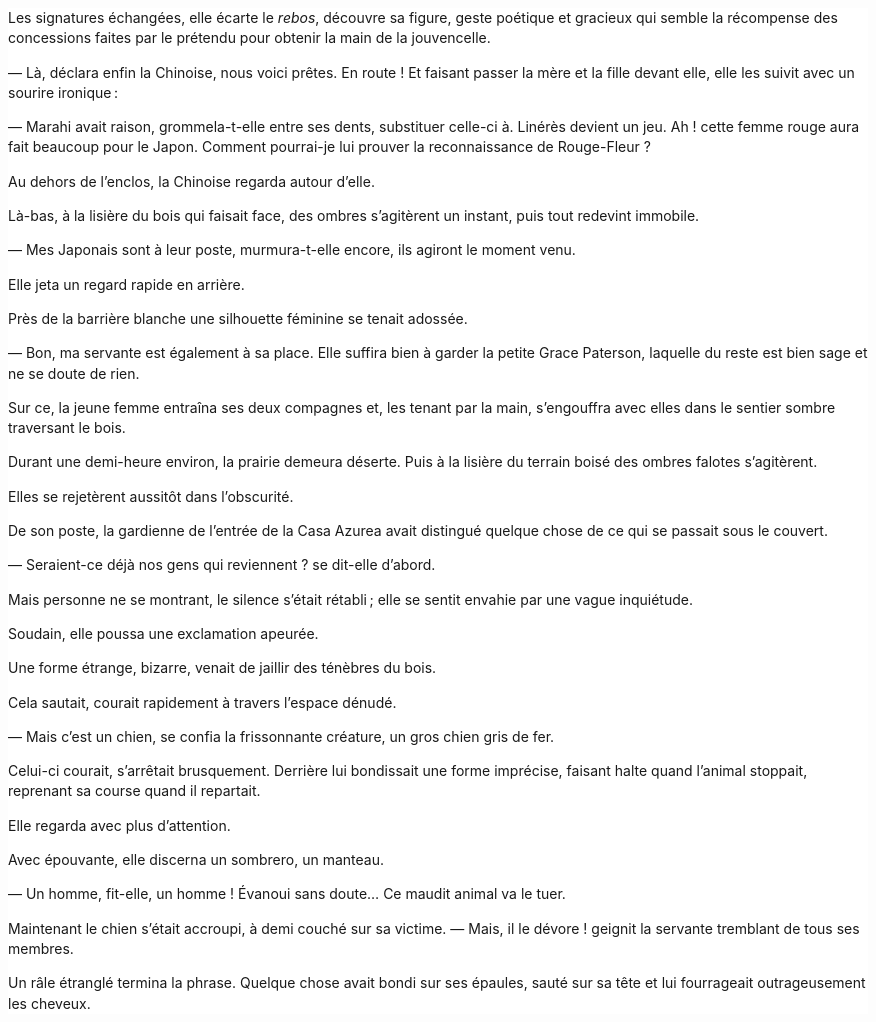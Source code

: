 Les signatures échangées, elle écarte le _rebos_, découvre sa figure, geste
poétique et gracieux qui semble la récompense des concessions faites par le
prétendu pour obtenir la main de la jouvencelle.

— Là, déclara enfin la Chinoise, nous voici prêtes. En route !
Et faisant passer la mère et la fille devant elle, elle les suivit avec un sourire ironique :

— Marahi avait raison, grommela-t-elle entre ses dents, substituer celle-ci à. Linérès devient un jeu. Ah ! cette femme rouge aura fait beaucoup pour le Japon. Comment pourrai-je lui prouver la reconnaissance de Rouge-Fleur ?

Au dehors de l’enclos, la Chinoise regarda autour d’elle.

Là-bas, à la lisière du bois qui faisait face, des ombres s’agitèrent un instant, puis tout redevint immobile.

— Mes Japonais sont à leur poste, murmura-t-elle encore, ils agiront le moment venu.

Elle jeta un regard rapide en arrière.

Près de la barrière blanche une silhouette féminine se tenait adossée.

— Bon, ma servante est également à sa place. Elle suffira bien à garder la petite Grace Paterson, laquelle du reste est bien sage et ne se doute de rien.

Sur ce, la jeune femme entraîna ses deux compagnes et, les tenant par la main, s’engouffra avec elles dans le sentier sombre traversant le bois.

Durant une demi-heure environ, la prairie demeura déserte. Puis à la lisière du terrain boisé des ombres falotes s’agitèrent.

Elles se rejetèrent aussitôt dans l’obscurité.

De son poste, la gardienne de l’entrée de la Casa Azurea avait distingué quelque chose de ce qui se passait sous le couvert.

— Seraient-ce déjà nos gens qui reviennent ? se dit-elle d’abord.

Mais personne ne se montrant, le silence s’était rétabli ; elle se sentit envahie par une vague inquiétude.

Soudain, elle poussa une exclamation apeurée.

Une forme étrange, bizarre, venait de jaillir des ténèbres du bois.

Cela sautait, courait rapidement à travers l’espace dénudé.

— Mais c’est un chien, se confia la frissonnante créature, un gros chien gris de fer.

Celui-ci courait, s’arrêtait brusquement. Derrière lui bondissait une forme imprécise, faisant halte quand l’animal stoppait, reprenant sa course quand il repartait.

Elle regarda avec plus d’attention.

Avec épouvante, elle discerna un sombrero, un manteau.

— Un homme, fit-elle, un homme ! Évanoui sans doute… Ce maudit animal va le tuer.

Maintenant le chien s’était accroupi, à demi couché sur sa victime.
— Mais, il le dévore ! geignit la servante tremblant de tous ses membres.

Un râle étranglé termina la phrase. Quelque chose avait bondi sur ses épaules, sauté sur sa tête et lui fourrageait outrageusement les cheveux.
